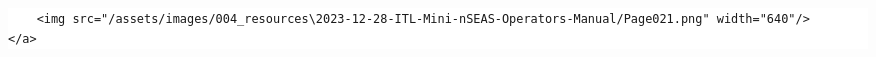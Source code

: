 		<img src="/assets/images/004_resources\2023-12-28-ITL-Mini-nSEAS-Operators-Manual/Page021.png" width="640"/>
	</a>
</div>

<div class="image-thumbnail">
	<a href="/assets/images/004_resources\2023-12-28-ITL-Mini-nSEAS-Operators-Manual/Page022.png">